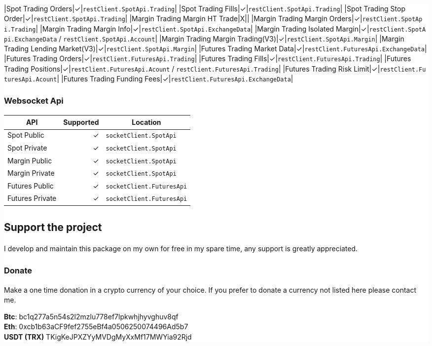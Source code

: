 |Spot Trading Orders|✓|`restClient.SpotApi.Trading`|
|Spot Trading Fills|✓|`restClient.SpotApi.Trading`|
|Spot Trading Stop Order|✓|`restClient.SpotApi.Trading`|
|Margin Trading Margin HT Trade|X||
|Margin Trading Margin Orders|✓|`restClient.SpotApi.Trading`|
|Margin Trading Margin Info|✓|`restClient.SpotApi.ExchangeData`|
|Margin Trading Isolated Margin|✓|`restClient.SpotApi.ExchangeData` / `restClient.SpotApi.Account`|
|Margin Trading Margin Trading(V3)|✓|`restClient.SpotApi.Margin`|
|Margin Trading Lending Market(V3)|✓|`restClient.SpotApi.Margin`|
|Futures Trading Market Data|✓|`restClient.FuturesApi.ExchangeData`|
|Futures Trading Orders|✓|`restClient.FuturesApi.Trading`|
|Futures Trading Fills|✓|`restClient.FuturesApi.Trading`|
|Futures Trading Positions|✓|`restClient.FuturesApi.Acount` / `restClient.FuturesApi.Trading`|
|Futures Trading Risk Limit|✓|`restClient.FuturesApi.Acount`|
|Futures Trading Funding Fees|✓|`restClient.FuturesApi.ExchangeData`|

### Websocket Api
|API|Supported|Location|
|--|--:|--|
|Spot Public|✓|`socketClient.SpotApi`|
|Spot Private|✓|`socketClient.SpotApi`|
|Margin Public|✓|`socketClient.SpotApi`|
|Margin Private|✓|`socketClient.SpotApi`|
|Futures Public|✓|`socketClient.FuturesApi`|
|Futures Private|✓|`socketClient.FuturesApi`|

## Support the project
I develop and maintain this package on my own for free in my spare time, any support is greatly appreciated.

### Donate
Make a one time donation in a crypto currency of your choice. If you prefer to donate a currency not listed here please contact me.

**Btc**:  bc1q277a5n54s2l2mzlu778ef7lpkwhjhyvghuv8qf  
**Eth**:  0xcb1b63aCF9fef2755eBf4a0506250074496Ad5b7   
**USDT (TRX)**  TKigKeJPXZYyMVDgMyXxMf17MWYia92Rjd
